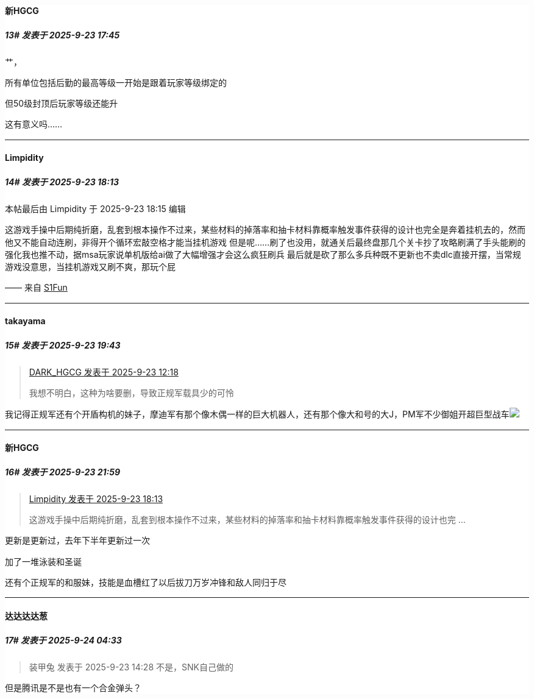 ####  新HGCG  
##### 13#       发表于 2025-9-23 17:45

艹，

所有单位包括后勤的最高等级一开始是跟着玩家等级绑定的

但50级封顶后玩家等级还能升

这有意义吗……

*****

####  Limpidity  
##### 14#       发表于 2025-9-23 18:13

 本帖最后由 Limpidity 于 2025-9-23 18:15 编辑 

这游戏手操中后期纯折磨，乱套到根本操作不过来，某些材料的掉落率和抽卡材料靠概率触发事件获得的设计也完全是奔着挂机去的，然而他又不能自动连刷，非得开个循环宏敲空格才能当挂机游戏
但是呢……刷了也没用，就通关后最终盘那几个关卡抄了攻略刷满了手头能刷的强化我也推不动，据msa玩家说单机版给ai做了大幅增强才会这么疯狂刷兵
最后就是砍了那么多兵种既不更新也不卖dlc直接开摆，当常规游戏没意思，当挂机游戏又刷不爽，那玩个屁

—— 来自 [S1Fun](https://s1fun.koalcat.com)

*****

####  takayama  
##### 15#       发表于 2025-9-23 19:43

<blockquote><a href="httphttps://stage1st.com/2b/forum.php?mod=redirect&amp;goto=findpost&amp;pid=68475175&amp;ptid=2262678" target="_blank">DARK_HGCG 发表于 2025-9-23 12:18</a>

我想不明白，这种为啥要删，导致正规军载具少的可怜</blockquote>
我记得正规军还有个开盾构机的妹子，摩迪军有那个像木偶一样的巨大机器人，还有那个像大和号的大J，PM军不少御姐开超巨型战车<img src="https://static.stage1st.com/image/smiley/face2017/067.png" referrerpolicy="no-referrer">

*****

####  新HGCG  
##### 16#       发表于 2025-9-23 21:59

<blockquote><a href="httphttps://stage1st.com/2b/forum.php?mod=redirect&amp;goto=findpost&amp;pid=68477372&amp;ptid=2262678" target="_blank">Limpidity 发表于 2025-9-23 18:13</a>

这游戏手操中后期纯折磨，乱套到根本操作不过来，某些材料的掉落率和抽卡材料靠概率触发事件获得的设计也完 ...</blockquote>
更新是更新过，去年下半年更新过一次

加了一堆泳装和圣诞

还有个正规军的和服妹，技能是血槽红了以后拔刀万岁冲锋和敌人同归于尽

*****

####  达达达达葱  
##### 17#       发表于 2025-9-24 04:33

<blockquote>装甲兔 发表于 2025-9-23 14:28
不是，SNK自己做的</blockquote>
但是腾讯是不是也有一个合金弹头？
